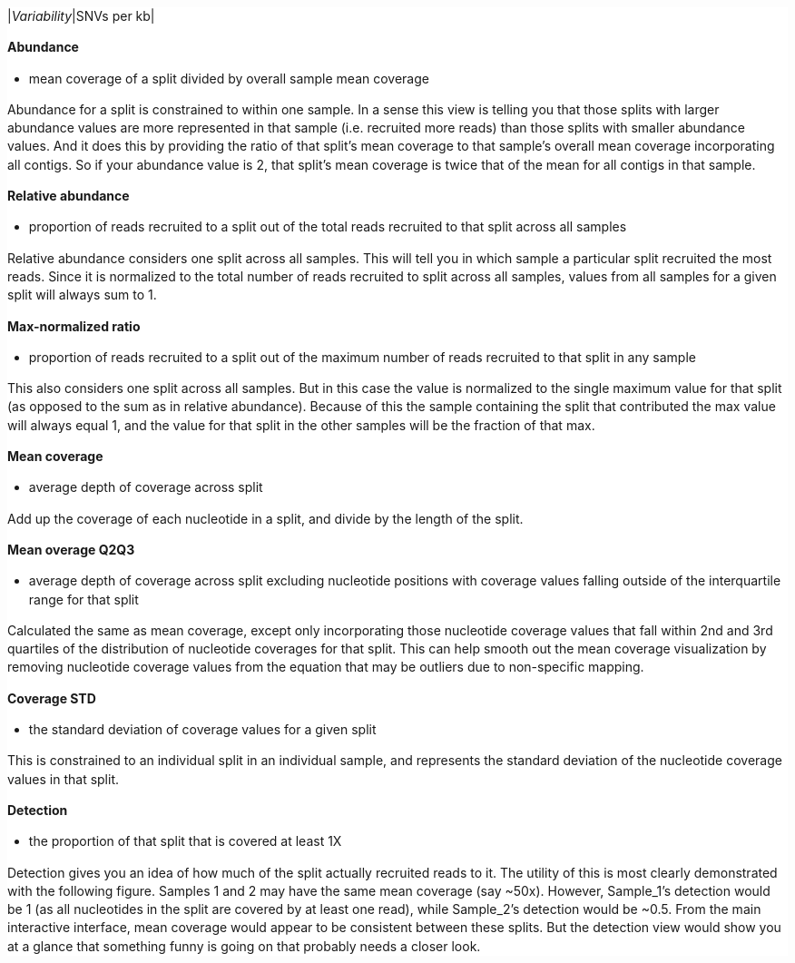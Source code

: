 |*Variability*|SNVs per kb|


**Abundance** 
-	mean coverage of a split divided by overall sample mean coverage

Abundance for a split is constrained to within one sample. In a sense this view is telling you that those splits with larger abundance values are more represented in that sample (i.e. recruited more reads) than those splits with smaller abundance values. And it does this by providing the ratio of that split’s mean coverage to that sample’s overall mean coverage incorporating all contigs. So if your abundance value is 2, that split’s mean coverage is twice that of the mean for all contigs in that sample.

**Relative abundance**
-	proportion of reads recruited to a split out of the total reads recruited to that split across all samples

Relative abundance considers one split across all samples. This will tell you in which sample a particular split recruited the most reads. Since it is normalized to the total number of reads recruited to split across all samples, values from all samples for a given split will always sum to 1. 

**Max-normalized ratio**
-	proportion of reads recruited to a split out of the maximum number of reads recruited to that split in any sample

This also considers one split across all samples. But in this case the value is normalized to the single maximum value for that split (as opposed to the sum as in relative abundance). Because of this the sample containing the split that contributed the max value will always equal 1, and the value for that split in the other samples will be the fraction of that max.

**Mean coverage**
-	average depth of coverage across split

Add up the coverage of each nucleotide in a split, and divide by the length of the split. 

**Mean overage Q2Q3**
-	average depth of coverage across split excluding nucleotide positions with coverage values falling outside of the interquartile range for that split

Calculated the same as mean coverage, except only incorporating those nucleotide coverage values that fall within 2nd and 3rd quartiles of the distribution of nucleotide coverages for that split. This can help smooth out the mean coverage visualization by removing nucleotide coverage values from the equation that may be outliers due to non-specific mapping. 

**Coverage STD**
-	the standard deviation of coverage values for a given split

This is constrained to an individual split in an individual sample, and represents the standard deviation of the nucleotide coverage values in that split. 

**Detection**
-	the proportion of that split that is covered at least 1X 

Detection gives you an idea of how much of the split actually recruited reads to it. The utility of this is most clearly demonstrated with the following figure. Samples 1 and 2 may have the same mean coverage (say ~50x). However, Sample_1’s detection would be 1 (as all nucleotides in the split are covered by at least one read), while Sample_2’s detection would be ~0.5. From the main interactive interface, mean coverage would appear to be consistent between these splits. But the detection view would show you at a glance that something funny is going on that probably needs a closer look. 
